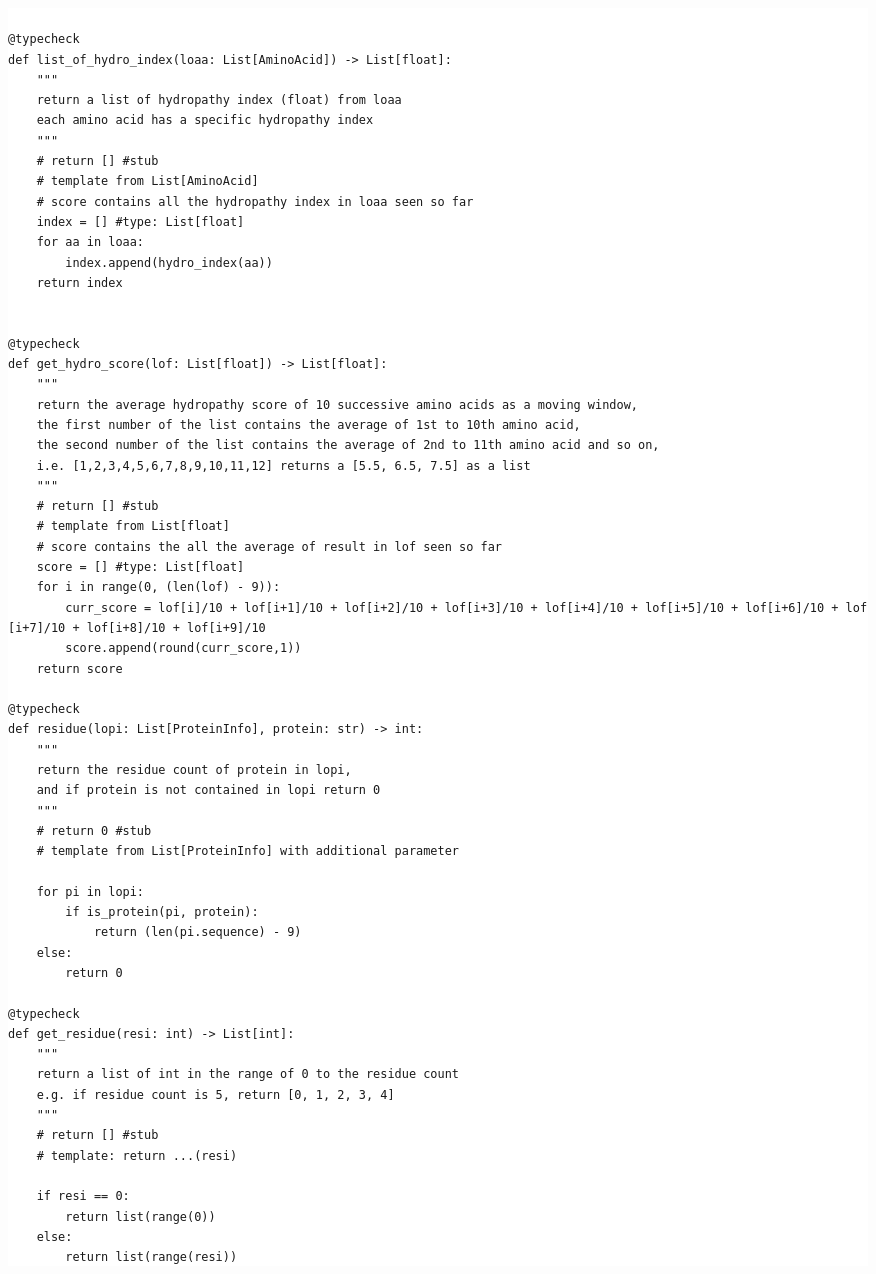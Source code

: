 ```

@typecheck
def list_of_hydro_index(loaa: List[AminoAcid]) -> List[float]:
    """
    return a list of hydropathy index (float) from loaa
    each amino acid has a specific hydropathy index
    """
    # return [] #stub
    # template from List[AminoAcid]
    # score contains all the hydropathy index in loaa seen so far
    index = [] #type: List[float]
    for aa in loaa:
        index.append(hydro_index(aa))
    return index


@typecheck
def get_hydro_score(lof: List[float]) -> List[float]:
    """
    return the average hydropathy score of 10 successive amino acids as a moving window,
    the first number of the list contains the average of 1st to 10th amino acid,
    the second number of the list contains the average of 2nd to 11th amino acid and so on,
    i.e. [1,2,3,4,5,6,7,8,9,10,11,12] returns a [5.5, 6.5, 7.5] as a list
    """
    # return [] #stub
    # template from List[float]
    # score contains the all the average of result in lof seen so far
    score = [] #type: List[float]
    for i in range(0, (len(lof) - 9)):
        curr_score = lof[i]/10 + lof[i+1]/10 + lof[i+2]/10 + lof[i+3]/10 + lof[i+4]/10 + lof[i+5]/10 + lof[i+6]/10 + lof[i+7]/10 + lof[i+8]/10 + lof[i+9]/10
        score.append(round(curr_score,1))
    return score

@typecheck
def residue(lopi: List[ProteinInfo], protein: str) -> int:
    """
    return the residue count of protein in lopi, 
    and if protein is not contained in lopi return 0
    """
    # return 0 #stub
    # template from List[ProteinInfo] with additional parameter

    for pi in lopi:
        if is_protein(pi, protein):
            return (len(pi.sequence) - 9)
    else:
        return 0

@typecheck
def get_residue(resi: int) -> List[int]:
    """
    return a list of int in the range of 0 to the residue count
    e.g. if residue count is 5, return [0, 1, 2, 3, 4]
    """
    # return [] #stub
    # template: return ...(resi)
    
    if resi == 0:
        return list(range(0))
    else:
        return list(range(resi))

```